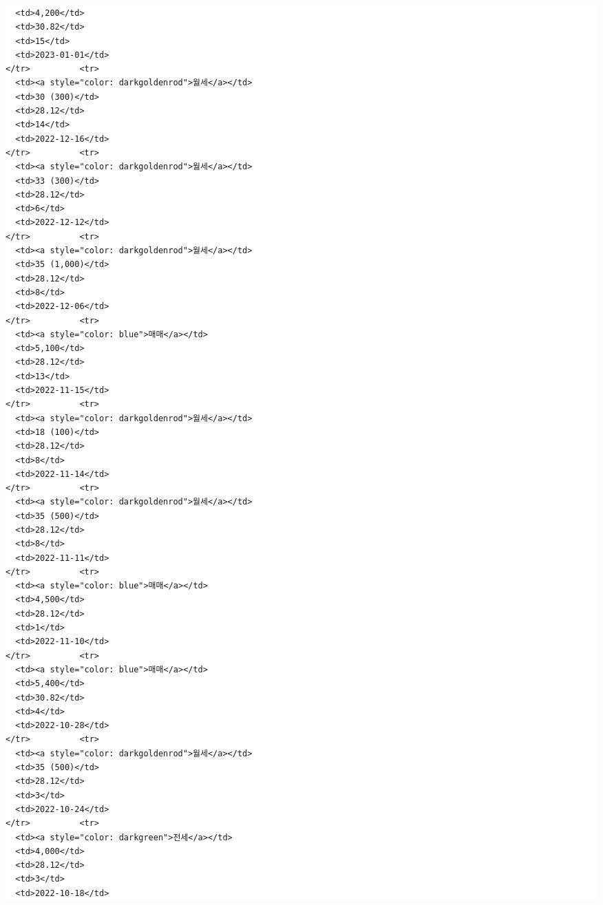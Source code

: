       <td>4,200</td>
      <td>30.82</td>
      <td>15</td>
      <td>2023-01-01</td>
    </tr>          <tr>
      <td><a style="color: darkgoldenrod">월세</a></td>
      <td>30 (300)</td>
      <td>28.12</td>
      <td>14</td>
      <td>2022-12-16</td>
    </tr>          <tr>
      <td><a style="color: darkgoldenrod">월세</a></td>
      <td>33 (300)</td>
      <td>28.12</td>
      <td>6</td>
      <td>2022-12-12</td>
    </tr>          <tr>
      <td><a style="color: darkgoldenrod">월세</a></td>
      <td>35 (1,000)</td>
      <td>28.12</td>
      <td>8</td>
      <td>2022-12-06</td>
    </tr>          <tr>
      <td><a style="color: blue">매매</a></td>
      <td>5,100</td>
      <td>28.12</td>
      <td>13</td>
      <td>2022-11-15</td>
    </tr>          <tr>
      <td><a style="color: darkgoldenrod">월세</a></td>
      <td>18 (100)</td>
      <td>28.12</td>
      <td>8</td>
      <td>2022-11-14</td>
    </tr>          <tr>
      <td><a style="color: darkgoldenrod">월세</a></td>
      <td>35 (500)</td>
      <td>28.12</td>
      <td>8</td>
      <td>2022-11-11</td>
    </tr>          <tr>
      <td><a style="color: blue">매매</a></td>
      <td>4,500</td>
      <td>28.12</td>
      <td>1</td>
      <td>2022-11-10</td>
    </tr>          <tr>
      <td><a style="color: blue">매매</a></td>
      <td>5,400</td>
      <td>30.82</td>
      <td>4</td>
      <td>2022-10-28</td>
    </tr>          <tr>
      <td><a style="color: darkgoldenrod">월세</a></td>
      <td>35 (500)</td>
      <td>28.12</td>
      <td>3</td>
      <td>2022-10-24</td>
    </tr>          <tr>
      <td><a style="color: darkgreen">전세</a></td>
      <td>4,000</td>
      <td>28.12</td>
      <td>3</td>
      <td>2022-10-18</td>